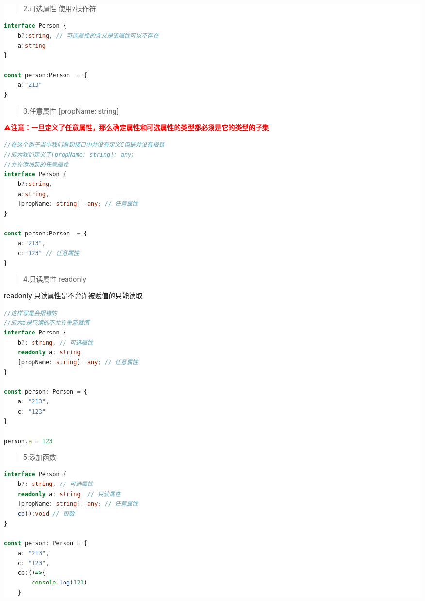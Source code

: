 > 2.可选属性 使用`?`操作符

```ts
interface Person {
    b?:string, // 可选属性的含义是该属性可以不存在
    a:string
}
 
const person:Person  = {
    a:"213"
}
```

> 3.任意属性 [propName: string]

<strong style="color: red">⚠️注意：一旦定义了任意属性，那么确定属性和可选属性的类型都必须是它的类型的子集</strong>
```ts
//在这个例子当中我们看到接口中并没有定义C但是并没有报错
//应为我们定义了[propName: string]: any;
//允许添加新的任意属性
interface Person {
    b?:string,
    a:string,
    [propName: string]: any; // 任意属性
}
 
const person:Person  = {
    a:"213",
    c:"123" // 任意属性
}
```

> 4.只读属性 readonly

readonly 只读属性是不允许被赋值的只能读取
```ts
//这样写是会报错的
//应为a是只读的不允许重新赋值
interface Person {
    b?: string, // 可选属性
    readonly a: string,
    [propName: string]: any; // 任意属性
}
 
const person: Person = {
    a: "213",
    c: "123"
}
 
person.a = 123
```

> 5.添加函数

```ts
interface Person {
    b?: string, // 可选属性
    readonly a: string, // 只读属性
    [propName: string]: any; // 任意属性
    cb():void // 函数
}
 
const person: Person = {
    a: "213",
    c: "123",
    cb:()=>{
        console.log(123)
    }
```